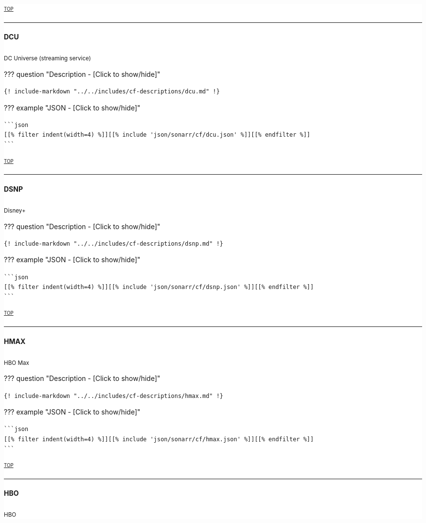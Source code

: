 <sub><sup>[TOP](#index)</sup></sub>

---

#### DCU

<sub>DC Universe (streaming service)</sub>

??? question "Description - [Click to show/hide]"

    {! include-markdown "../../includes/cf-descriptions/dcu.md" !}

??? example "JSON - [Click to show/hide]"

    ```json
    [[% filter indent(width=4) %]][[% include 'json/sonarr/cf/dcu.json' %]][[% endfilter %]]
    ```

<sub><sup>[TOP](#index)</sup></sub>

---

#### DSNP

<sub>Disney+</sub>

??? question "Description - [Click to show/hide]"

    {! include-markdown "../../includes/cf-descriptions/dsnp.md" !}

??? example "JSON - [Click to show/hide]"

    ```json
    [[% filter indent(width=4) %]][[% include 'json/sonarr/cf/dsnp.json' %]][[% endfilter %]]
    ```

<sub><sup>[TOP](#index)</sup></sub>

---

#### HMAX

<sub>HBO Max</sub>

??? question "Description - [Click to show/hide]"

    {! include-markdown "../../includes/cf-descriptions/hmax.md" !}

??? example "JSON - [Click to show/hide]"

    ```json
    [[% filter indent(width=4) %]][[% include 'json/sonarr/cf/hmax.json' %]][[% endfilter %]]
    ```

<sub><sup>[TOP](#index)</sup></sub>

---

#### HBO

<sub>HBO</sub>
